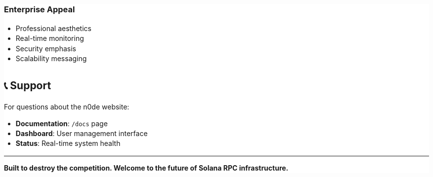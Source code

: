 ### **Enterprise Appeal**
- Professional aesthetics
- Real-time monitoring
- Security emphasis
- Scalability messaging

## 📞 Support

For questions about the n0de website:
- **Documentation**: `/docs` page
- **Dashboard**: User management interface
- **Status**: Real-time system health

---

**Built to destroy the competition. Welcome to the future of Solana RPC infrastructure.**
